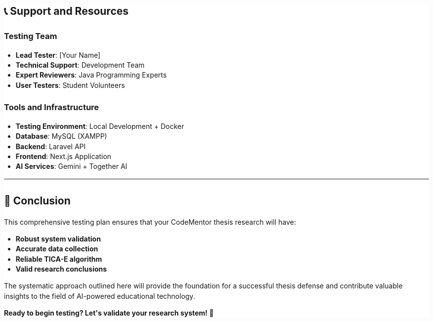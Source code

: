 
## 📞 Support and Resources

### Testing Team
- **Lead Tester**: [Your Name]
- **Technical Support**: Development Team
- **Expert Reviewers**: Java Programming Experts
- **User Testers**: Student Volunteers

### Tools and Infrastructure
- **Testing Environment**: Local Development + Docker
- **Database**: MySQL (XAMPP)
- **Backend**: Laravel API
- **Frontend**: Next.js Application
- **AI Services**: Gemini + Together AI

---

## 🎉 Conclusion

This comprehensive testing plan ensures that your CodeMentor thesis research will have:
- **Robust system validation**
- **Accurate data collection**
- **Reliable TICA-E algorithm**
- **Valid research conclusions**

The systematic approach outlined here will provide the foundation for a successful thesis defense and contribute valuable insights to the field of AI-powered educational technology.

**Ready to begin testing? Let's validate your research system! 🚀**
